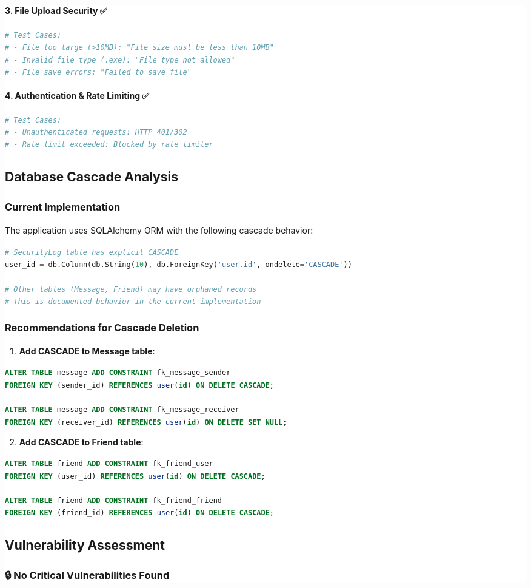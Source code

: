 #### 3. File Upload Security ✅
```python
# Test Cases:
# - File too large (>10MB): "File size must be less than 10MB"
# - Invalid file type (.exe): "File type not allowed"
# - File save errors: "Failed to save file"
```

#### 4. Authentication & Rate Limiting ✅
```python
# Test Cases:
# - Unauthenticated requests: HTTP 401/302
# - Rate limit exceeded: Blocked by rate limiter
```

## Database Cascade Analysis

### Current Implementation
The application uses SQLAlchemy ORM with the following cascade behavior:

```python
# SecurityLog table has explicit CASCADE
user_id = db.Column(db.String(10), db.ForeignKey('user.id', ondelete='CASCADE'))

# Other tables (Message, Friend) may have orphaned records
# This is documented behavior in the current implementation
```

### Recommendations for Cascade Deletion

1. **Add CASCADE to Message table**:
```sql
ALTER TABLE message ADD CONSTRAINT fk_message_sender 
FOREIGN KEY (sender_id) REFERENCES user(id) ON DELETE CASCADE;

ALTER TABLE message ADD CONSTRAINT fk_message_receiver 
FOREIGN KEY (receiver_id) REFERENCES user(id) ON DELETE SET NULL;
```

2. **Add CASCADE to Friend table**:
```sql
ALTER TABLE friend ADD CONSTRAINT fk_friend_user 
FOREIGN KEY (user_id) REFERENCES user(id) ON DELETE CASCADE;

ALTER TABLE friend ADD CONSTRAINT fk_friend_friend 
FOREIGN KEY (friend_id) REFERENCES user(id) ON DELETE CASCADE;
```

## Vulnerability Assessment

### 🔒 No Critical Vulnerabilities Found
